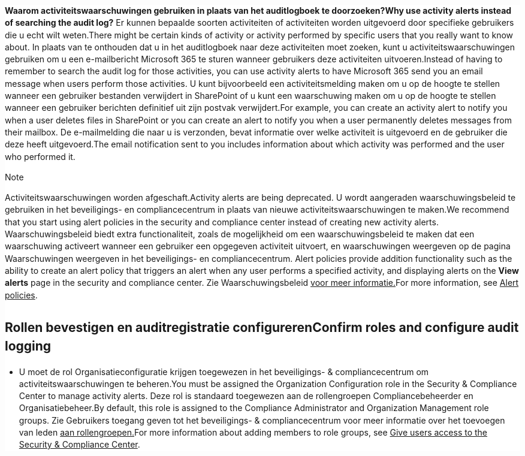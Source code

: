  <span data-ttu-id="58db4-106">**Waarom activiteitswaarschuwingen gebruiken in plaats van het auditlogboek te doorzoeken?**</span><span class="sxs-lookup"><span data-stu-id="58db4-106">**Why use activity alerts instead of searching the audit log?**</span></span> <span data-ttu-id="58db4-107">Er kunnen bepaalde soorten activiteiten of activiteiten worden uitgevoerd door specifieke gebruikers die u echt wilt weten.</span><span class="sxs-lookup"><span data-stu-id="58db4-107">There might be certain kinds of activity or activity performed by specific users that you really want to know about.</span></span> <span data-ttu-id="58db4-108">In plaats van te onthouden dat u in het auditlogboek naar deze activiteiten moet zoeken, kunt u activiteitswaarschuwingen gebruiken om u een e-mailbericht Microsoft 365 te sturen wanneer gebruikers deze activiteiten uitvoeren.</span><span class="sxs-lookup"><span data-stu-id="58db4-108">Instead of having to remember to search the audit log for those activities, you can use activity alerts to have Microsoft 365 send you an email message when users perform those activities.</span></span> <span data-ttu-id="58db4-109">U kunt bijvoorbeeld een activiteitsmelding maken om u op de hoogte te stellen wanneer een gebruiker bestanden verwijdert in SharePoint of u kunt een waarschuwing maken om u op de hoogte te stellen wanneer een gebruiker berichten definitief uit zijn postvak verwijdert.</span><span class="sxs-lookup"><span data-stu-id="58db4-109">For example, you can create an activity alert to notify you when a user deletes files in SharePoint or you can create an alert to notify you when a user permanently deletes messages from their mailbox.</span></span> <span data-ttu-id="58db4-110">De e-mailmelding die naar u is verzonden, bevat informatie over welke activiteit is uitgevoerd en de gebruiker die deze heeft uitgevoerd.</span><span class="sxs-lookup"><span data-stu-id="58db4-110">The email notification sent to you includes information about which activity was performed and the user who performed it.</span></span>

> [!NOTE]
> <span data-ttu-id="58db4-111">Activiteitswaarschuwingen worden afgeschaft.</span><span class="sxs-lookup"><span data-stu-id="58db4-111">Activity alerts are being deprecated.</span></span> <span data-ttu-id="58db4-112">U wordt aangeraden waarschuwingsbeleid te gebruiken in het beveiligings- en compliancecentrum in plaats van nieuwe activiteitswaarschuwingen te maken.</span><span class="sxs-lookup"><span data-stu-id="58db4-112">We recommend that you start using alert policies in the security and compliance center instead of creating new activity alerts.</span></span> <span data-ttu-id="58db4-113">Waarschuwingsbeleid biedt extra functionaliteit, zoals de mogelijkheid om een waarschuwingsbeleid te maken dat een waarschuwing activeert wanneer een gebruiker een opgegeven activiteit uitvoert, en waarschuwingen weergeven op de pagina Waarschuwingen weergeven in het beveiligings- en compliancecentrum. </span><span class="sxs-lookup"><span data-stu-id="58db4-113">Alert policies provide addition functionality such as the ability to create an alert policy that triggers an alert when any user performs a specified activity, and displaying alerts on the **View alerts** page in the security and compliance center.</span></span> <span data-ttu-id="58db4-114">Zie Waarschuwingsbeleid [voor meer informatie.](alert-policies.md)</span><span class="sxs-lookup"><span data-stu-id="58db4-114">For more information, see [Alert policies](alert-policies.md).</span></span>
  
## <a name="confirm-roles-and-configure-audit-logging"></a><span data-ttu-id="58db4-115">Rollen bevestigen en auditregistratie configureren</span><span class="sxs-lookup"><span data-stu-id="58db4-115">Confirm roles and configure audit logging</span></span>

- <span data-ttu-id="58db4-116">U moet de rol Organisatieconfiguratie krijgen toegewezen in het beveiligings- & compliancecentrum om activiteitswaarschuwingen te beheren.</span><span class="sxs-lookup"><span data-stu-id="58db4-116">You must be assigned the Organization Configuration role in the Security & Compliance Center to manage activity alerts.</span></span> <span data-ttu-id="58db4-117">Deze rol is standaard toegewezen aan de rollengroepen Compliancebeheerder en Organisatiebeheer.</span><span class="sxs-lookup"><span data-stu-id="58db4-117">By default, this role is assigned to the Compliance Administrator and Organization Management role groups.</span></span> <span data-ttu-id="58db4-118">Zie Gebruikers toegang geven tot het beveiligings- & compliancecentrum voor meer informatie over het toevoegen van leden [aan rollengroepen.](../security/defender-365-security/grant-access-to-the-security-and-compliance-center.md)</span><span class="sxs-lookup"><span data-stu-id="58db4-118">For more information about adding members to role groups, see [Give users access to the Security & Compliance Center](../security/defender-365-security/grant-access-to-the-security-and-compliance-center.md).</span></span>
    